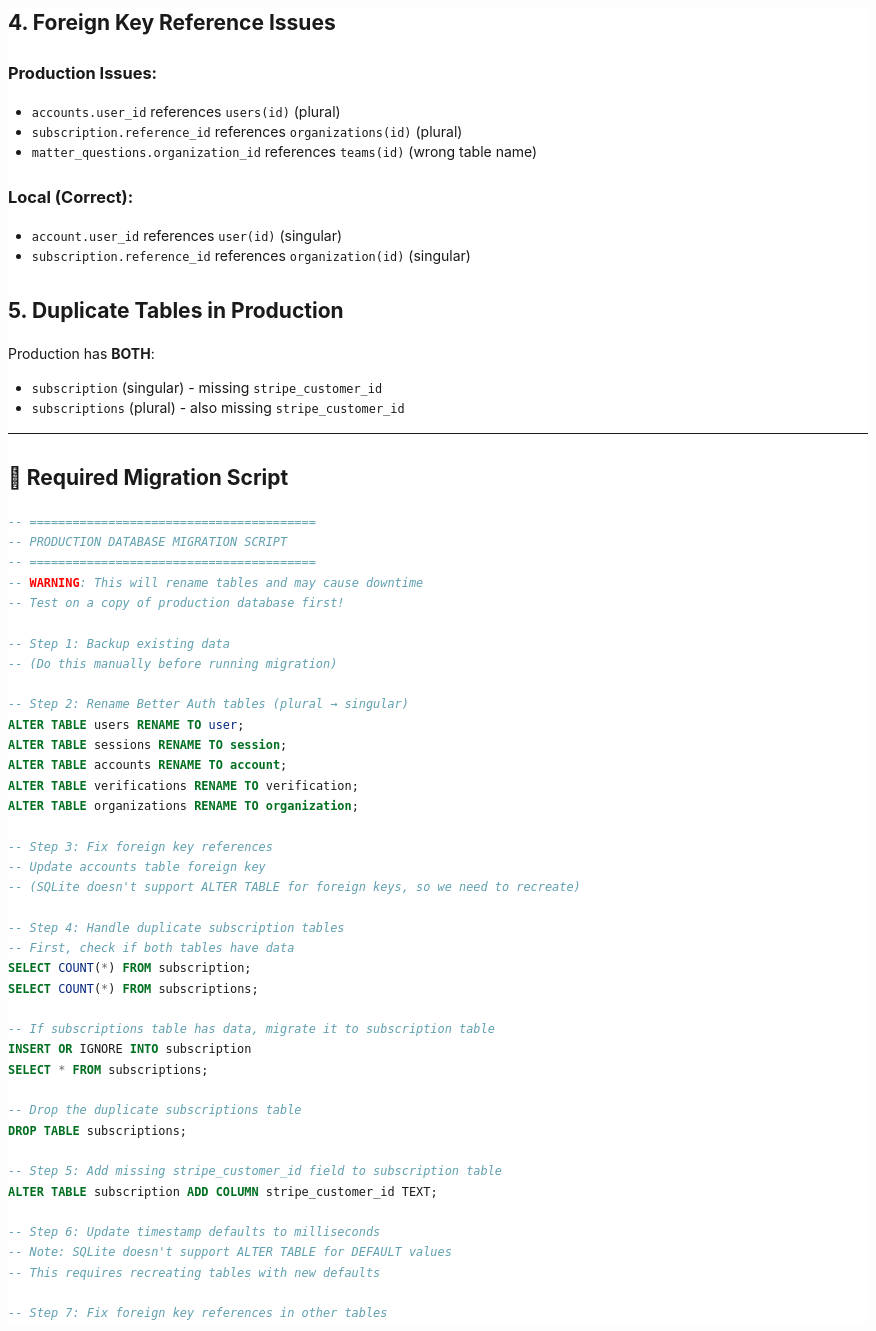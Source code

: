 ## 4. **Foreign Key Reference Issues**

### **Production Issues:**
- `accounts.user_id` references `users(id)` (plural)
- `subscription.reference_id` references `organizations(id)` (plural)
- `matter_questions.organization_id` references `teams(id)` (wrong table name)

### **Local (Correct):**
- `account.user_id` references `user(id)` (singular)
- `subscription.reference_id` references `organization(id)` (singular)

## 5. **Duplicate Tables in Production**

Production has **BOTH**:
- `subscription` (singular) - missing `stripe_customer_id`
- `subscriptions` (plural) - also missing `stripe_customer_id`

---

## 🚨 **Required Migration Script**

```sql
-- ========================================
-- PRODUCTION DATABASE MIGRATION SCRIPT
-- ========================================
-- WARNING: This will rename tables and may cause downtime
-- Test on a copy of production database first!

-- Step 1: Backup existing data
-- (Do this manually before running migration)

-- Step 2: Rename Better Auth tables (plural → singular)
ALTER TABLE users RENAME TO user;
ALTER TABLE sessions RENAME TO session;
ALTER TABLE accounts RENAME TO account;
ALTER TABLE verifications RENAME TO verification;
ALTER TABLE organizations RENAME TO organization;

-- Step 3: Fix foreign key references
-- Update accounts table foreign key
-- (SQLite doesn't support ALTER TABLE for foreign keys, so we need to recreate)

-- Step 4: Handle duplicate subscription tables
-- First, check if both tables have data
SELECT COUNT(*) FROM subscription;
SELECT COUNT(*) FROM subscriptions;

-- If subscriptions table has data, migrate it to subscription table
INSERT OR IGNORE INTO subscription 
SELECT * FROM subscriptions;

-- Drop the duplicate subscriptions table
DROP TABLE subscriptions;

-- Step 5: Add missing stripe_customer_id field to subscription table
ALTER TABLE subscription ADD COLUMN stripe_customer_id TEXT;

-- Step 6: Update timestamp defaults to milliseconds
-- Note: SQLite doesn't support ALTER TABLE for DEFAULT values
-- This requires recreating tables with new defaults

-- Step 7: Fix foreign key references in other tables
```